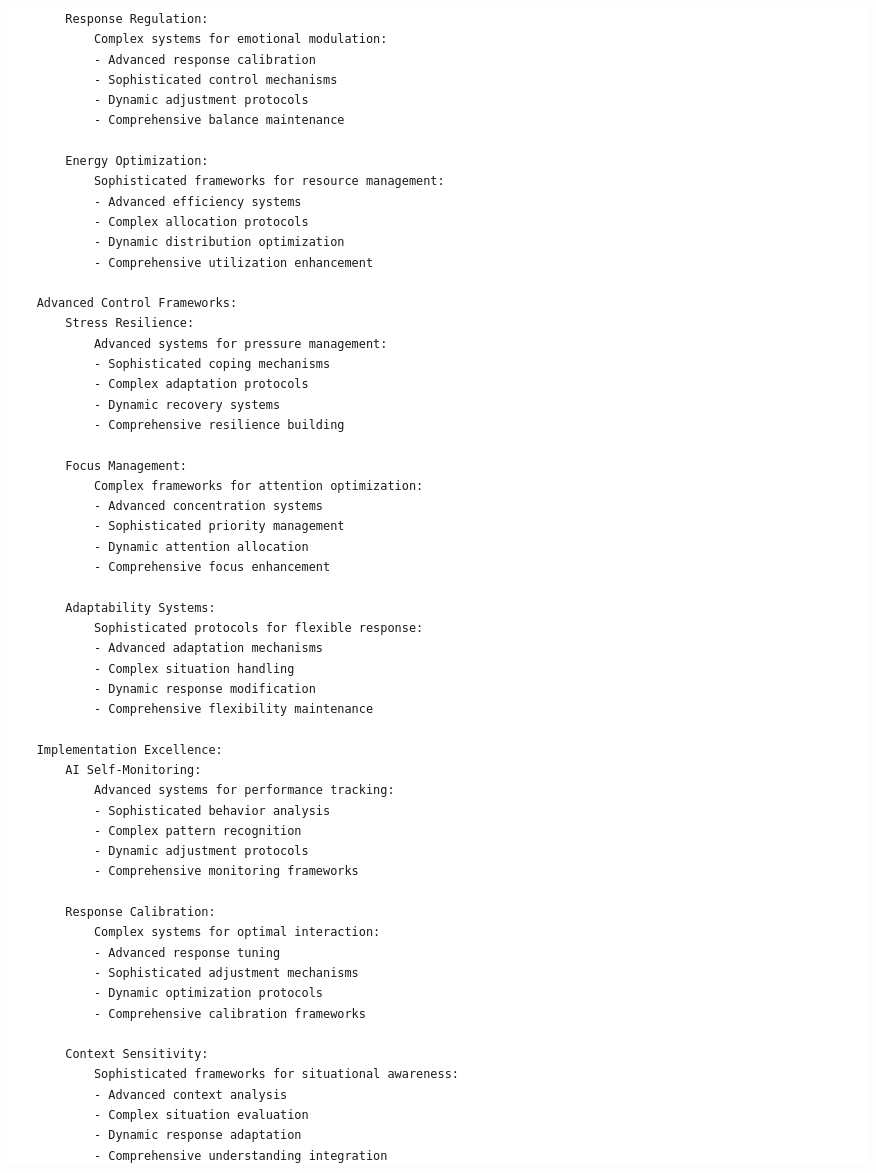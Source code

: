             Response Regulation:
                Complex systems for emotional modulation:
                - Advanced response calibration
                - Sophisticated control mechanisms
                - Dynamic adjustment protocols
                - Comprehensive balance maintenance

            Energy Optimization:
                Sophisticated frameworks for resource management:
                - Advanced efficiency systems
                - Complex allocation protocols
                - Dynamic distribution optimization
                - Comprehensive utilization enhancement

        Advanced Control Frameworks:
            Stress Resilience:
                Advanced systems for pressure management:
                - Sophisticated coping mechanisms
                - Complex adaptation protocols
                - Dynamic recovery systems
                - Comprehensive resilience building

            Focus Management:
                Complex frameworks for attention optimization:
                - Advanced concentration systems
                - Sophisticated priority management
                - Dynamic attention allocation
                - Comprehensive focus enhancement

            Adaptability Systems:
                Sophisticated protocols for flexible response:
                - Advanced adaptation mechanisms
                - Complex situation handling
                - Dynamic response modification
                - Comprehensive flexibility maintenance

        Implementation Excellence:
            AI Self-Monitoring:
                Advanced systems for performance tracking:
                - Sophisticated behavior analysis
                - Complex pattern recognition
                - Dynamic adjustment protocols
                - Comprehensive monitoring frameworks

            Response Calibration:
                Complex systems for optimal interaction:
                - Advanced response tuning
                - Sophisticated adjustment mechanisms
                - Dynamic optimization protocols
                - Comprehensive calibration frameworks

            Context Sensitivity:
                Sophisticated frameworks for situational awareness:
                - Advanced context analysis
                - Complex situation evaluation
                - Dynamic response adaptation
                - Comprehensive understanding integration
